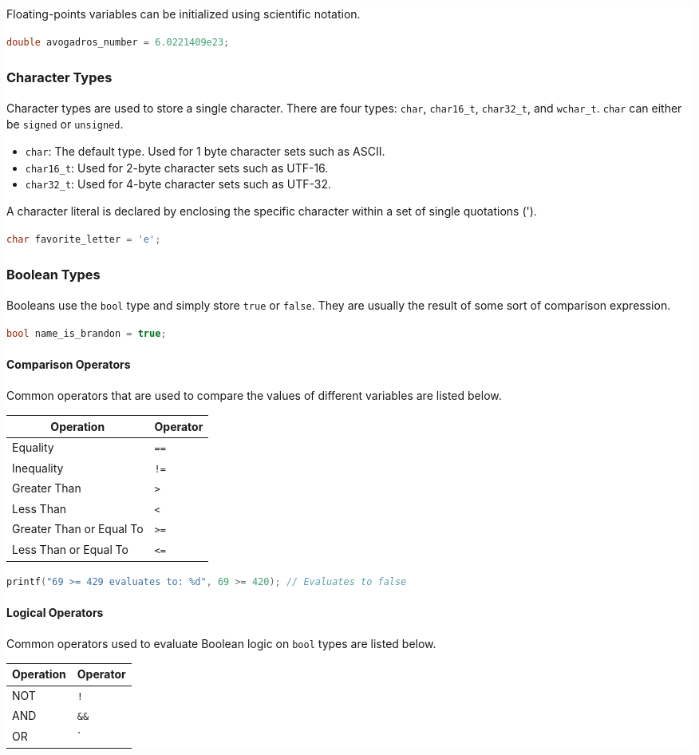 Floating-points variables can be initialized using scientific notation.

```cpp
double avogadros_number = 6.0221409e23;
```

### Character Types

Character types are used to store a single character. There are four types: `char`, `char16_t`, `char32_t`, and `wchar_t`. `char` can either be `signed` or `unsigned`. 

 - `char`: The default type. Used for 1 byte character sets such as ASCII.
 - `char16_t`: Used for 2-byte character sets such as UTF-16.
 - `char32_t`: Used for 4-byte character sets such as UTF-32.

A character literal is declared by enclosing the specific character within a set of single quotations ('). 

```cpp
char favorite_letter = 'e';
```

### Boolean Types

Booleans use the `bool` type and simply store `true` or `false`. They are usually the result of some sort of comparison expression. 

```cpp
bool name_is_brandon = true;
```

#### Comparison Operators

Common operators that are used to compare the values of different variables are listed below.

| Operation| Operator |
|--|--|
| Equality | `==` |
| Inequality | `!=` |
| Greater Than| `>` |
| Less Than| `<` |
| Greater Than or Equal To| `>=` |
| Less Than or Equal To| `<=` |

```cpp
printf("69 >= 429 evaluates to: %d", 69 >= 420); // Evaluates to false
```

#### Logical Operators

Common operators used to evaluate Boolean logic on `bool` types are listed below.

| Operation | Operator |
|--|--|
| NOT | `!` |
| AND | `&&` |
| OR | `||` |
